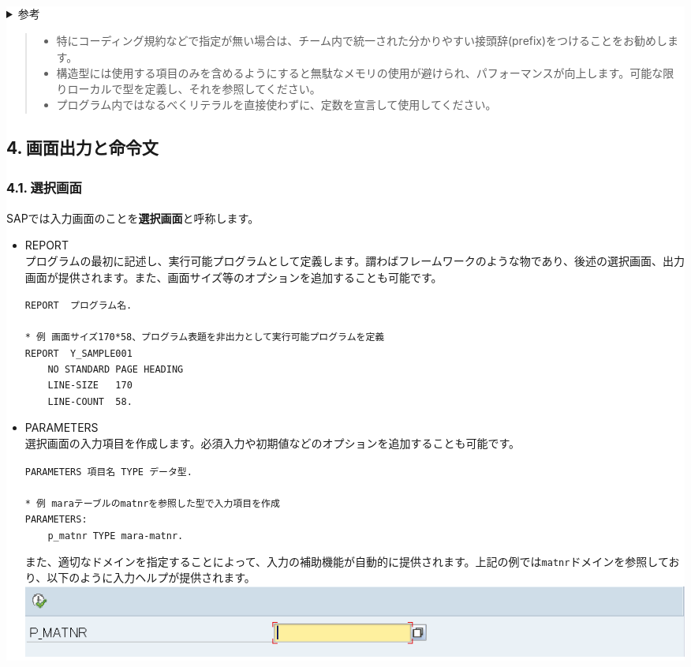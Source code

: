 <details><summary>参考</summary></details>

> - 特にコーディング規約などで指定が無い場合は、チーム内で統一された分かりやすい接頭辞(prefix)をつけることをお勧めします。
> - 構造型には使用する項目のみを含めるようにすると無駄なメモリの使用が避けられ、パフォーマンスが向上します。可能な限りローカルで型を定義し、それを参照してください。
> - プログラム内ではなるべくリテラルを直接使わずに、定数を宣言して使用してください。

## 4. 画面出力と命令文

### 4.1. 選択画面

SAPでは入力画面のことを**選択画面**と呼称します。

- REPORT  
  プログラムの最初に記述し、実行可能プログラムとして定義します。謂わばフレームワークのような物であり、後述の選択画面、出力画面が提供されます。また、画面サイズ等のオプションを追加することも可能です。

  ```abap
  REPORT  プログラム名.

  * 例 画面サイズ170*58、プログラム表題を非出力として実行可能プログラムを定義
  REPORT  Y_SAMPLE001
      NO STANDARD PAGE HEADING
      LINE-SIZE   170
      LINE-COUNT  58.
  ```

- PARAMETERS  
  選択画面の入力項目を作成します。必須入力や初期値などのオプションを追加することも可能です。

  ```abap
  PARAMETERS 項目名 TYPE データ型.

  * 例 maraテーブルのmatnrを参照した型で入力項目を作成
  PARAMETERS:
      p_matnr TYPE mara-matnr.
  ```

  また、適切なドメインを指定することによって、入力の補助機能が自動的に提供されます。上記の例では`matnr`ドメインを参照しており、以下のように入力ヘルプが提供されます。
  ![選択画面](./img/005.png)